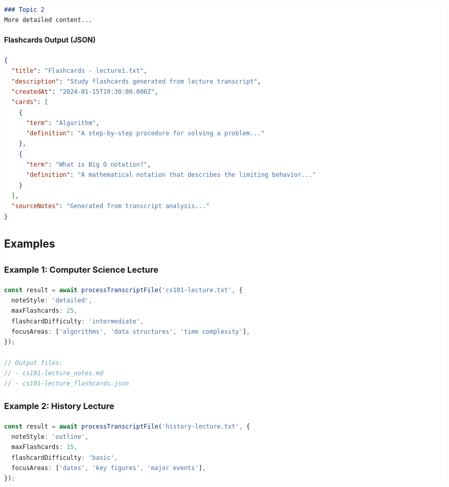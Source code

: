 ```markdown
### Topic 2
More detailed content...
```

#### Flashcards Output (JSON)

```json
{
  "title": "Flashcards - lecture1.txt",
  "description": "Study flashcards generated from lecture transcript",
  "createdAt": "2024-01-15T10:30:00.000Z",
  "cards": [
    {
      "term": "Algorithm",
      "definition": "A step-by-step procedure for solving a problem..."
    },
    {
      "term": "What is Big O notation?",
      "definition": "A mathematical notation that describes the limiting behavior..."
    }
  ],
  "sourceNotes": "Generated from transcript analysis..."
}
```

## Examples

### Example 1: Computer Science Lecture

```typescript
const result = await processTranscriptFile('cs101-lecture.txt', {
  noteStyle: 'detailed',
  maxFlashcards: 25,
  flashcardDifficulty: 'intermediate',
  focusAreas: ['algorithms', 'data structures', 'time complexity'],
});

// Output files:
// - cs101-lecture_notes.md
// - cs101-lecture_flashcards.json
```

### Example 2: History Lecture

```typescript
const result = await processTranscriptFile('history-lecture.txt', {
  noteStyle: 'outline',
  maxFlashcards: 15,
  flashcardDifficulty: 'basic',
  focusAreas: ['dates', 'key figures', 'major events'],
});
```
